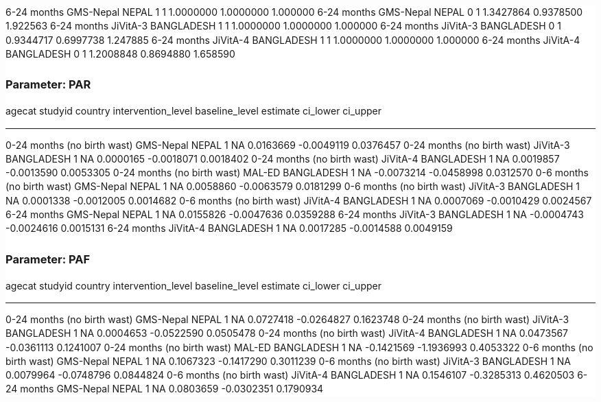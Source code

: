 6-24 months                   GMS-Nepal   NEPAL        1                    1                 1.0000000   1.0000000   1.000000
6-24 months                   GMS-Nepal   NEPAL        0                    1                 1.3427864   0.9378500   1.922563
6-24 months                   JiVitA-3    BANGLADESH   1                    1                 1.0000000   1.0000000   1.000000
6-24 months                   JiVitA-3    BANGLADESH   0                    1                 0.9344717   0.6997738   1.247885
6-24 months                   JiVitA-4    BANGLADESH   1                    1                 1.0000000   1.0000000   1.000000
6-24 months                   JiVitA-4    BANGLADESH   0                    1                 1.2008848   0.8694880   1.658590


### Parameter: PAR


agecat                        studyid     country      intervention_level   baseline_level      estimate     ci_lower    ci_upper
----------------------------  ----------  -----------  -------------------  ---------------  -----------  -----------  ----------
0-24 months (no birth wast)   GMS-Nepal   NEPAL        1                    NA                 0.0163669   -0.0049119   0.0376457
0-24 months (no birth wast)   JiVitA-3    BANGLADESH   1                    NA                 0.0000165   -0.0018071   0.0018402
0-24 months (no birth wast)   JiVitA-4    BANGLADESH   1                    NA                 0.0019857   -0.0013590   0.0053305
0-24 months (no birth wast)   MAL-ED      BANGLADESH   1                    NA                -0.0073214   -0.0458998   0.0312570
0-6 months (no birth wast)    GMS-Nepal   NEPAL        1                    NA                 0.0058860   -0.0063579   0.0181299
0-6 months (no birth wast)    JiVitA-3    BANGLADESH   1                    NA                 0.0001338   -0.0012005   0.0014682
0-6 months (no birth wast)    JiVitA-4    BANGLADESH   1                    NA                 0.0007069   -0.0010429   0.0024567
6-24 months                   GMS-Nepal   NEPAL        1                    NA                 0.0155826   -0.0047636   0.0359288
6-24 months                   JiVitA-3    BANGLADESH   1                    NA                -0.0004743   -0.0024616   0.0015131
6-24 months                   JiVitA-4    BANGLADESH   1                    NA                 0.0017285   -0.0014588   0.0049159


### Parameter: PAF


agecat                        studyid     country      intervention_level   baseline_level      estimate     ci_lower    ci_upper
----------------------------  ----------  -----------  -------------------  ---------------  -----------  -----------  ----------
0-24 months (no birth wast)   GMS-Nepal   NEPAL        1                    NA                 0.0727418   -0.0264827   0.1623748
0-24 months (no birth wast)   JiVitA-3    BANGLADESH   1                    NA                 0.0004653   -0.0522590   0.0505478
0-24 months (no birth wast)   JiVitA-4    BANGLADESH   1                    NA                 0.0473567   -0.0361113   0.1241007
0-24 months (no birth wast)   MAL-ED      BANGLADESH   1                    NA                -0.1421569   -1.1936993   0.4053322
0-6 months (no birth wast)    GMS-Nepal   NEPAL        1                    NA                 0.1067323   -0.1417290   0.3011239
0-6 months (no birth wast)    JiVitA-3    BANGLADESH   1                    NA                 0.0079964   -0.0748796   0.0844824
0-6 months (no birth wast)    JiVitA-4    BANGLADESH   1                    NA                 0.1546107   -0.3285313   0.4620503
6-24 months                   GMS-Nepal   NEPAL        1                    NA                 0.0803659   -0.0302351   0.1790934